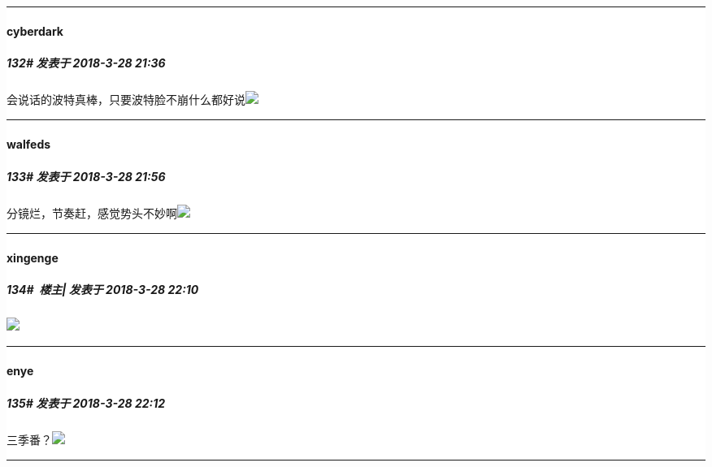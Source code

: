 

*****

####  cyberdark  
##### 132#       发表于 2018-3-28 21:36




会说话的波特真棒，只要波特脸不崩什么都好说<img src="https://static.saraba1st.com/image/smiley/face2017/034.png" referrerpolicy="no-referrer">







*****

####  walfeds  
##### 133#       发表于 2018-3-28 21:56




分镜烂，节奏赶，感觉势头不妙啊<img src="https://static.saraba1st.com/image/smiley/face2017/125.png" referrerpolicy="no-referrer">







*****

####  xingenge  
##### 134#         楼主| 发表于 2018-3-28 22:10



<img src="http://wx4.sinaimg.cn/large/740ca5e5gy1fpsvx2yo7uj20td0nqwnm.jpg" referrerpolicy="no-referrer">







*****

####  enye  
##### 135#       发表于 2018-3-28 22:12




三季番？<img src="https://static.saraba1st.com/image/smiley/face2017/185.png" referrerpolicy="no-referrer">







*****
